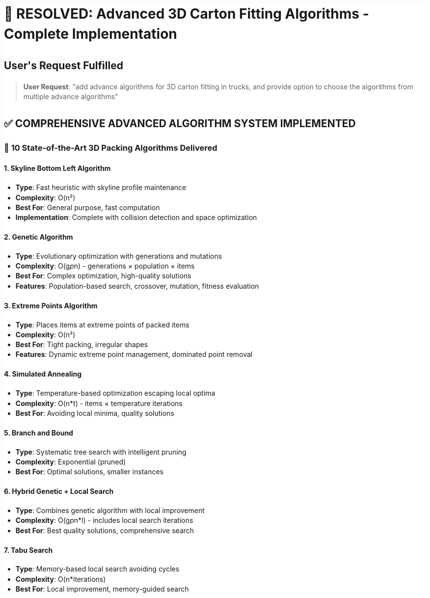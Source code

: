 # 🚀 RESOLVED: Advanced 3D Carton Fitting Algorithms - Complete Implementation

## User's Request Fulfilled
> **User Request**: "add advance algorithms for 3D carton fitting in trucks, and provide option to choose the algorithms from multiple advance algorithms"

## ✅ COMPREHENSIVE ADVANCED ALGORITHM SYSTEM IMPLEMENTED

### 🎯 **10 State-of-the-Art 3D Packing Algorithms Delivered**

#### **1. Skyline Bottom Left Algorithm**
- **Type**: Fast heuristic with skyline profile maintenance
- **Complexity**: O(n²)
- **Best For**: General purpose, fast computation
- **Implementation**: Complete with collision detection and space optimization

#### **2. Genetic Algorithm**
- **Type**: Evolutionary optimization with generations and mutations
- **Complexity**: O(g*p*n) - generations × population × items
- **Best For**: Complex optimization, high-quality solutions
- **Features**: Population-based search, crossover, mutation, fitness evaluation

#### **3. Extreme Points Algorithm**
- **Type**: Places items at extreme points of packed items
- **Complexity**: O(n²)
- **Best For**: Tight packing, irregular shapes
- **Features**: Dynamic extreme point management, dominated point removal

#### **4. Simulated Annealing**
- **Type**: Temperature-based optimization escaping local optima
- **Complexity**: O(n*t) - items × temperature iterations
- **Best For**: Avoiding local minima, quality solutions

#### **5. Branch and Bound**
- **Type**: Systematic tree search with intelligent pruning
- **Complexity**: Exponential (pruned)
- **Best For**: Optimal solutions, smaller instances

#### **6. Hybrid Genetic + Local Search**
- **Type**: Combines genetic algorithm with local improvement
- **Complexity**: O(g*p*n*l) - includes local search iterations
- **Best For**: Best quality solutions, comprehensive search

#### **7. Tabu Search**
- **Type**: Memory-based local search avoiding cycles
- **Complexity**: O(n*iterations)
- **Best For**: Local improvement, memory-guided search

